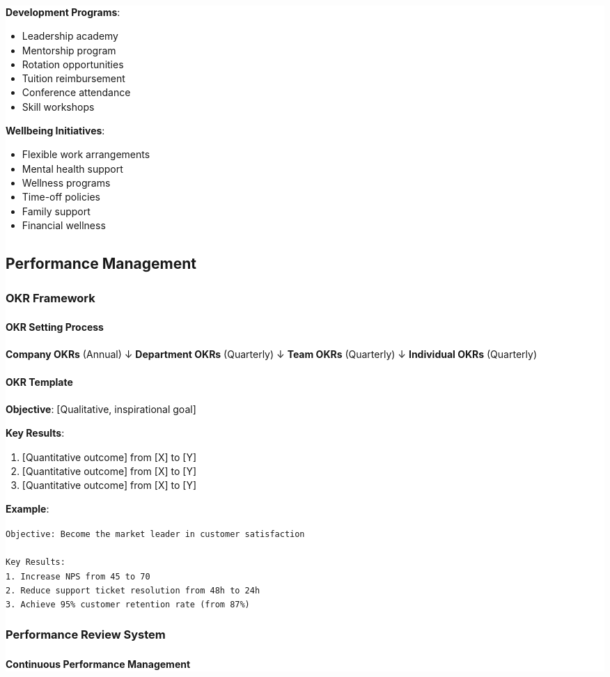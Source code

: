 **Development Programs**:
- Leadership academy
- Mentorship program
- Rotation opportunities
- Tuition reimbursement
- Conference attendance
- Skill workshops

**Wellbeing Initiatives**:
- Flexible work arrangements
- Mental health support
- Wellness programs
- Time-off policies
- Family support
- Financial wellness

## Performance Management

### OKR Framework

#### OKR Setting Process

**Company OKRs** (Annual)
↓
**Department OKRs** (Quarterly)
↓
**Team OKRs** (Quarterly)
↓
**Individual OKRs** (Quarterly)

#### OKR Template

**Objective**: [Qualitative, inspirational goal]

**Key Results**:
1. [Quantitative outcome] from [X] to [Y]
2. [Quantitative outcome] from [X] to [Y]
3. [Quantitative outcome] from [X] to [Y]

**Example**:
```
Objective: Become the market leader in customer satisfaction

Key Results:
1. Increase NPS from 45 to 70
2. Reduce support ticket resolution from 48h to 24h
3. Achieve 95% customer retention rate (from 87%)
```

### Performance Review System

#### Continuous Performance Management
